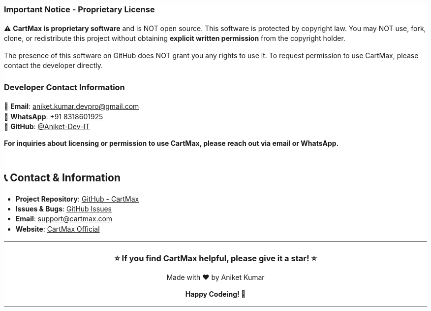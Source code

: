 ### **Important Notice - Proprietary License**
⚠️ **CartMax is proprietary software** and is NOT open source. This software is protected by copyright law. You may NOT use, fork, clone, or redistribute this project without obtaining **explicit written permission** from the copyright holder.

The presence of this software on GitHub does NOT grant you any rights to use it. To request permission to use CartMax, please contact the developer directly.

### **Developer Contact Information**

📧 **Email**: [aniket.kumar.devpro@gmail.com](mailto:aniket.kumar.devpro@gmail.com)  
📱 **WhatsApp**: [+91 8318601925](https://wa.me/918318601925)  
🐙 **GitHub**: [@Aniket-Dev-IT](https://github.com/Aniket-Dev-IT)  

**For inquiries about licensing or permission to use CartMax, please reach out via email or WhatsApp.**

---

## 📞 Contact & Information

- **Project Repository**: [GitHub - CartMax](https://github.com/yourusername/CartMax)
- **Issues & Bugs**: [GitHub Issues](https://github.com/yourusername/CartMax/issues)
- **Email**: support@cartmax.com
- **Website**: [CartMax Official](https://www.cartmax.com)

---

<div align="center">

### ⭐ If you find CartMax helpful, please give it a star! ⭐

Made with ❤️ by Aniket Kumar

**Happy Codeing! 🎉**

</div>

---

